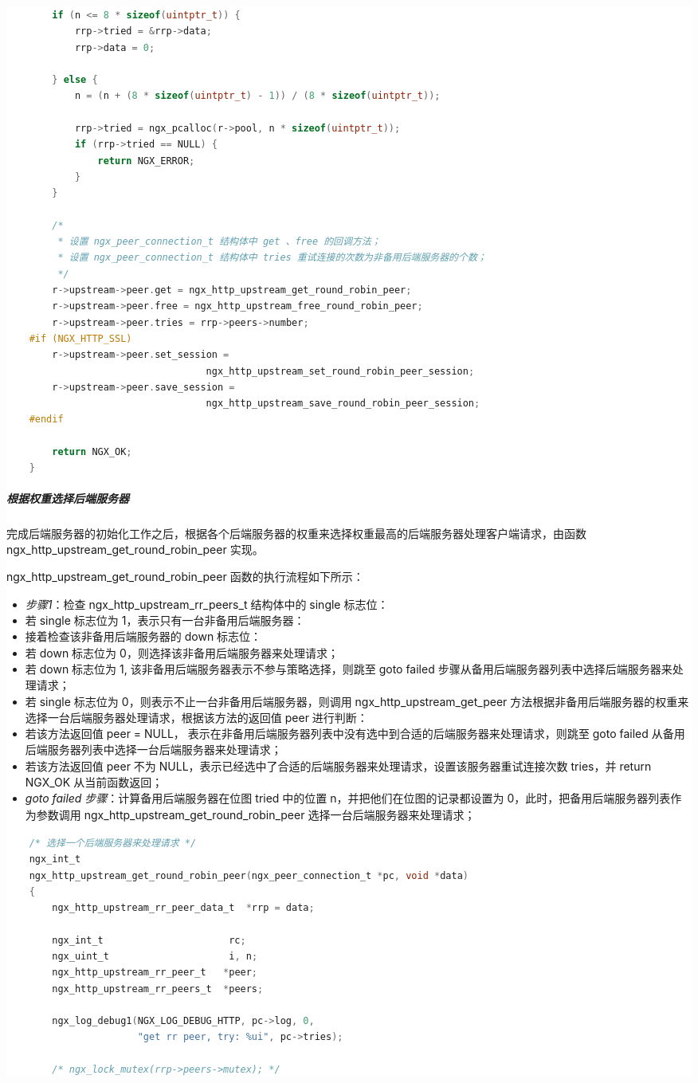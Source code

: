 ```c
        if (n <= 8 * sizeof(uintptr_t)) {
            rrp->tried = &rrp->data;
            rrp->data = 0;
    
        } else {
            n = (n + (8 * sizeof(uintptr_t) - 1)) / (8 * sizeof(uintptr_t));
    
            rrp->tried = ngx_pcalloc(r->pool, n * sizeof(uintptr_t));
            if (rrp->tried == NULL) {
                return NGX_ERROR;
            }
        }
    
        /*
         * 设置 ngx_peer_connection_t 结构体中 get 、free 的回调方法；
         * 设置 ngx_peer_connection_t 结构体中 tries 重试连接的次数为非备用后端服务器的个数；
         */
        r->upstream->peer.get = ngx_http_upstream_get_round_robin_peer;
        r->upstream->peer.free = ngx_http_upstream_free_round_robin_peer;
        r->upstream->peer.tries = rrp->peers->number;
    #if (NGX_HTTP_SSL)
        r->upstream->peer.set_session =
                                   ngx_http_upstream_set_round_robin_peer_session;
        r->upstream->peer.save_session =
                                   ngx_http_upstream_save_round_robin_peer_session;
    #endif
    
        return NGX_OK;
    }
```

##### 根据权重选择后端服务器

完成后端服务器的初始化工作之后，根据各个后端服务器的权重来选择权重最高的后端服务器处理客户端请求，由函数 ngx_http_upstream_get_round_robin_peer 实现。

ngx_http_upstream_get_round_robin_peer 函数的执行流程如下所示：

* _步骤1_：检查 ngx_http_upstream_rr_peers_t 结构体中的 single 标志位：
* 若 single 标志位为 1，表示只有一台非备用后端服务器：
* 接着检查该非备用后端服务器的 down 标志位：
* 若 down 标志位为 0，则选择该非备用后端服务器来处理请求；
* 若 down 标志位为 1, 该非备用后端服务器表示不参与策略选择，则跳至 goto failed 步骤从备用后端服务器列表中选择后端服务器来处理请求；
* 若 single 标志位为 0，则表示不止一台非备用后端服务器，则调用 ngx_http_upstream_get_peer 方法根据非备用后端服务器的权重来选择一台后端服务器处理请求，根据该方法的返回值 peer 进行判断：
* 若该方法返回值 peer = NULL， 表示在非备用后端服务器列表中没有选中到合适的后端服务器来处理请求，则跳至 goto failed 从备用后端服务器列表中选择一台后端服务器来处理请求；
* 若该方法返回值 peer 不为 NULL，表示已经选中了合适的后端服务器来处理请求，设置该服务器重试连接次数 tries，并 return NGX_OK 从当前函数返回；
* _goto failed 步骤_：计算备用后端服务器在位图 tried 中的位置 n，并把他们在位图的记录都设置为 0，此时，把备用后端服务器列表作为参数调用 ngx_http_upstream_get_round_robin_peer 选择一台后端服务器来处理请求；

```c
    /* 选择一个后端服务器来处理请求 */
    ngx_int_t
    ngx_http_upstream_get_round_robin_peer(ngx_peer_connection_t *pc, void *data)
    {
        ngx_http_upstream_rr_peer_data_t  *rrp = data;
    
        ngx_int_t                      rc;
        ngx_uint_t                     i, n;
        ngx_http_upstream_rr_peer_t   *peer;
        ngx_http_upstream_rr_peers_t  *peers;
    
        ngx_log_debug1(NGX_LOG_DEBUG_HTTP, pc->log, 0,
                       "get rr peer, try: %ui", pc->tries);
    
        /* ngx_lock_mutex(rrp->peers->mutex); */
```